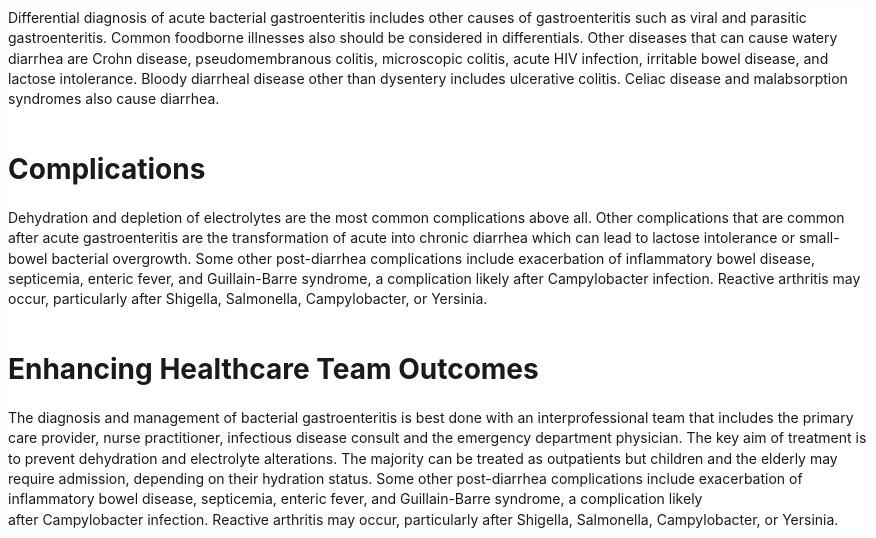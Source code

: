 Differential diagnosis of acute bacterial gastroenteritis includes other causes of gastroenteritis such as viral and parasitic gastroenteritis. Common foodborne illnesses also should be considered in differentials. Other diseases that can cause watery diarrhea are Crohn disease, pseudomembranous colitis, microscopic colitis, acute HIV infection, irritable bowel disease, and lactose intolerance. Bloody diarrheal disease other than dysentery includes ulcerative colitis. Celiac disease and malabsorption syndromes also cause diarrhea.

# Complications

Dehydration and depletion of electrolytes are the most common complications above all. Other complications that are common after acute gastroenteritis are the transformation of acute into chronic diarrhea which can lead to lactose intolerance or small-bowel bacterial overgrowth. Some other post-diarrhea complications include exacerbation of inflammatory bowel disease, septicemia, enteric fever, and Guillain-Barre syndrome, a complication likely after Campylobacter infection. Reactive arthritis may occur, particularly after Shigella, Salmonella, Campylobacter, or Yersinia.

# Enhancing Healthcare Team Outcomes

The diagnosis and management of bacterial gastroenteritis is best done with an interprofessional team that includes the primary care provider, nurse practitioner, infectious disease consult and the emergency department physician. The key aim of treatment is to prevent dehydration and electrolyte alterations. The majority can be treated as outpatients but children and the elderly may require admission, depending on their hydration status. Some other post-diarrhea complications include exacerbation of inflammatory bowel disease, septicemia, enteric fever, and Guillain-Barre syndrome, a complication likely after Campylobacter infection. Reactive arthritis may occur, particularly after Shigella, Salmonella, Campylobacter, or Yersinia.